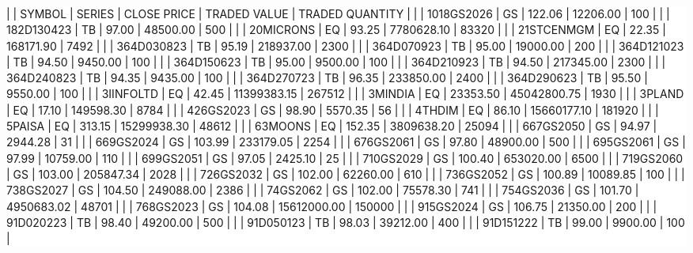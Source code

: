|  | SYMBOL | SERIES | CLOSE PRICE | TRADED VALUE | TRADED QUANTITY |
|  | 1018GS2026 | GS | 122.06 | 12206.00 | 100 |
|  | 182D130423 | TB | 97.00 | 48500.00 | 500 |
|  | 20MICRONS | EQ | 93.25 | 7780628.10 | 83320 |
|  | 21STCENMGM | EQ | 22.35 | 168171.90 | 7492 |
|  | 364D030823 | TB | 95.19 | 218937.00 | 2300 |
|  | 364D070923 | TB | 95.00 | 19000.00 | 200 |
|  | 364D121023 | TB | 94.50 | 9450.00 | 100 |
|  | 364D150623 | TB | 95.00 | 9500.00 | 100 |
|  | 364D210923 | TB | 94.50 | 217345.00 | 2300 |
|  | 364D240823 | TB | 94.35 | 9435.00 | 100 |
|  | 364D270723 | TB | 96.35 | 233850.00 | 2400 |
|  | 364D290623 | TB | 95.50 | 9550.00 | 100 |
|  | 3IINFOLTD | EQ | 42.45 | 11399383.15 | 267512 |
|  | 3MINDIA | EQ | 23353.50 | 45042800.75 | 1930 |
|  | 3PLAND | EQ | 17.10 | 149598.30 | 8784 |
|  | 426GS2023 | GS | 98.90 | 5570.35 | 56 |
|  | 4THDIM | EQ | 86.10 | 15660177.10 | 181920 |
|  | 5PAISA | EQ | 313.15 | 15299938.30 | 48612 |
|  | 63MOONS | EQ | 152.35 | 3809638.20 | 25094 |
|  | 667GS2050 | GS | 94.97 | 2944.28 | 31 |
|  | 669GS2024 | GS | 103.99 | 233179.05 | 2254 |
|  | 676GS2061 | GS | 97.80 | 48900.00 | 500 |
|  | 695GS2061 | GS | 97.99 | 10759.00 | 110 |
|  | 699GS2051 | GS | 97.05 | 2425.10 | 25 |
|  | 710GS2029 | GS | 100.40 | 653020.00 | 6500 |
|  | 719GS2060 | GS | 103.00 | 205847.34 | 2028 |
|  | 726GS2032 | GS | 102.00 | 62260.00 | 610 |
|  | 736GS2052 | GS | 100.89 | 10089.85 | 100 |
|  | 738GS2027 | GS | 104.50 | 249088.00 | 2386 |
|  | 74GS2062 | GS | 102.00 | 75578.30 | 741 |
|  | 754GS2036 | GS | 101.70 | 4950683.02 | 48701 |
|  | 768GS2023 | GS | 104.08 | 15612000.00 | 150000 |
|  | 915GS2024 | GS | 106.75 | 21350.00 | 200 |
|  | 91D020223 | TB | 98.40 | 49200.00 | 500 |
|  | 91D050123 | TB | 98.03 | 39212.00 | 400 |
|  | 91D151222 | TB | 99.00 | 9900.00 | 100 |